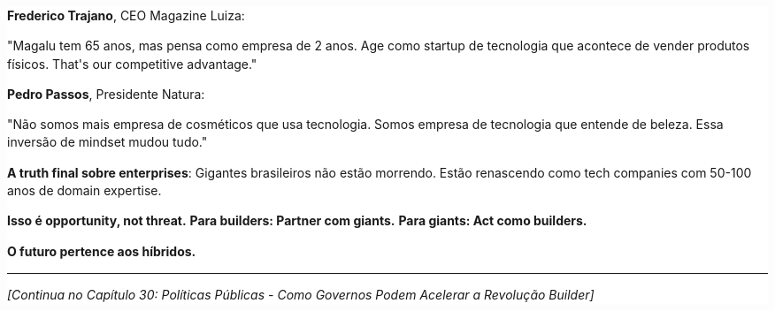 **Frederico Trajano**, CEO Magazine Luiza:

"Magalu tem 65 anos, mas pensa como empresa de 2 anos. Age como startup de tecnologia que acontece de vender produtos físicos. That's our competitive advantage."

**Pedro Passos**, Presidente Natura:

"Não somos mais empresa de cosméticos que usa tecnologia. Somos empresa de tecnologia que entende de beleza. Essa inversão de mindset mudou tudo."

**A truth final sobre enterprises**: Gigantes brasileiros não estão morrendo. Estão renascendo como tech companies com 50-100 anos de domain expertise.

**Isso é opportunity, not threat.**
**Para builders: Partner com giants.**
**Para giants: Act como builders.**

**O futuro pertence aos híbridos.**

---

*[Continua no Capítulo 30: Políticas Públicas - Como Governos Podem Acelerar a Revolução Builder]*